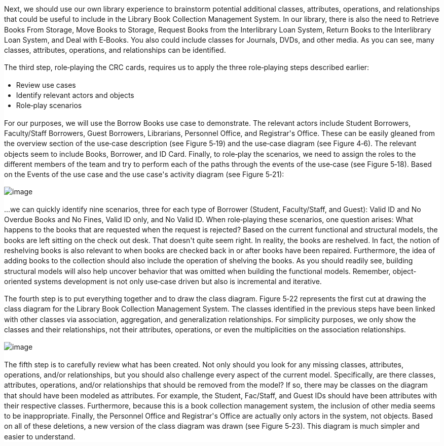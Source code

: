 Next, we should use our own library experience to brainstorm potential additional classes, attributes, operations, and relationships that could be useful to include in the Library Book Collection Management System. In our library, there is also the need to Retrieve Books From Storage, Move Books to Storage, Request Books from the Interlibrary Loan System, Return Books to the Interlibrary Loan System, and Deal with E‐Books. You also could include classes for Journals, DVDs, and other media. As you can see, many classes, attributes, operations, and relationships can be identified.

The third step, role‐playing the CRC cards, requires us to apply the three role‐playing steps described earlier:

- Review use cases
- Identify relevant actors and objects
- Role‐play scenarios
  
For our purposes, we will use the Borrow Books use case to demonstrate. The relevant actors include Student Borrowers, Faculty/Staff Borrowers, Guest Borrowers, Librarians, Personnel Office, and Registrar's Office. These can be easily gleaned from the overview section of the use‐case description (see Figure 5‐19) and the use‐case diagram (see Figure 4‐6). The relevant objects seem to include Books, Borrower, and ID Card. Finally, to role‐play the scenarios, we need to assign the roles to the different members of the team and try to perform each of the paths through the events of the use‐case (see Figure 5‐18). Based on the Events of the use case and the use case's activity diagram (see Figure 5‐21):

![image](https://user-images.githubusercontent.com/73081144/177253731-184220f4-d772-400e-8ccb-7e84fa8c47e5.png)

...we can quickly identify nine scenarios, three for each type of Borrower (Student, Faculty/Staff, and Guest): Valid ID and No Overdue Books and No Fines, Valid ID only, and No Valid ID. When role‐playing these scenarios, one question arises: What happens to the books that are requested when the request is rejected? Based on the current functional and structural models, the books are left sitting on the check out desk. That doesn't quite seem right. In reality, the books are reshelved. In fact, the notion of reshelving books is also relevant to when books are checked back in or after books have been repaired. Furthermore, the idea of adding books to the collection should also include the operation of shelving the books. As you should readily see, building structural models will also help uncover behavior that was omitted when building the functional models. Remember, object‐oriented systems development is not only use‐case driven but also is incremental and iterative.

The fourth step is to put everything together and to draw the class diagram. Figure 5‐22 represents the first cut at drawing the class diagram for the Library Book Collection Management System. The classes identified in the previous steps have been linked with other classes via association, aggregation, and generalization relationships. For simplicity purposes, we only show the classes and their relationships, not their attributes, operations, or even the multiplicities on the association relationships.

![image](https://user-images.githubusercontent.com/73081144/177253789-1876a7d9-d11b-48c0-96a2-47fba1b29712.png)

The fifth step is to carefully review what has been created. Not only should you look for any missing classes, attributes, operations, and/or relationships, but you should also challenge every aspect of the current model. Specifically, are there classes, attributes, operations, and/or relationships that should be removed from the model? If so, there may be classes on the diagram that should have been modeled as attributes. For example, the Student, Fac/Staff, and Guest IDs should have been attributes with their respective classes. Furthermore, because this is a book collection management system, the inclusion of other media seems to be inappropriate. Finally, the Personnel Office and Registrar's Office are actually only actors in the system, not objects. Based on all of these deletions, a new version of the class diagram was drawn (see Figure 5‐23). This diagram is much simpler and easier to understand.
